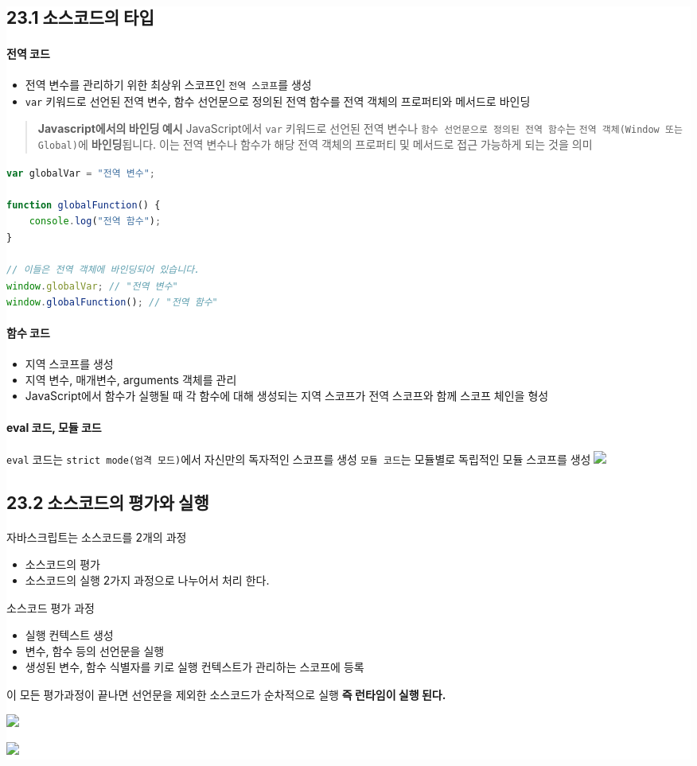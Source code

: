 

## 23.1 소스코드의 타입

#### 전역 코드
- 전역 변수를 관리하기 위한 최상위 스코프인 `전역 스코프`를 생성
- `var` 키워드로 선언된 전역 변수, 함수 선언문으로 정의된 전역 함수를 전역 객체의 프로퍼티와 메서드로 바인딩
  
> **Javascript에서의 바인딩 예시**
> JavaScript에서 `var` 키워드로 선언된 전역 변수나 `함수 선언문으로 정의된 전역 함수`는 `전역 객체(Window 또는 Global)`에 **바인딩**됩니다. 이는 전역 변수나 함수가 해당 전역 객체의 프로퍼티 및 메서드로 접근 가능하게 되는 것을 의미

```javascript
var globalVar = "전역 변수";

function globalFunction() {
    console.log("전역 함수");
}

// 이들은 전역 객체에 바인딩되어 있습니다.
window.globalVar; // "전역 변수"
window.globalFunction(); // "전역 함수"

```

#### 함수 코드 
- 지역 스코프를 생성
- 지역 변수, 매개변수, arguments 객체를 관리
- JavaScript에서 함수가 실행될 때 각 함수에 대해 생성되는 지역 스코프가 전역 스코프와 함께 스코프 체인을 형성

#### eval 코드, 모듈 코드
`eval` 코드는 `strict mode(엄격 모드)`에서 자신만의 독자적인 스코프를 생성
`모듈 코드`는 모듈별로 독립적인 모듈 스코프를 생성
![](https://i.imgur.com/1H1Cqr8.png)

## 23.2 소스코드의 평가와 실행
자바스크립트는 소스코드를 2개의 과정 
- 소스코드의 평가
- 소스코드의 실행
2가지 과정으로 나누어서 처리 한다.

소스코드 평가 과정
- 실행 컨텍스트 생성
- 변수, 함수 등의 선언문을 실행
- 생성된 변수, 함수 식별자를 키로 실행 컨텍스트가 관리하는 스코프에 등록

이 모든 평가과정이 끝나면 선언문을 제외한 소스코드가 순차적으로 실행 **즉 런타임이 실행 된다.**


![](https://i.imgur.com/o3GsnOD.gif)

![](https://i.imgur.com/qpPkBAm.gif)
